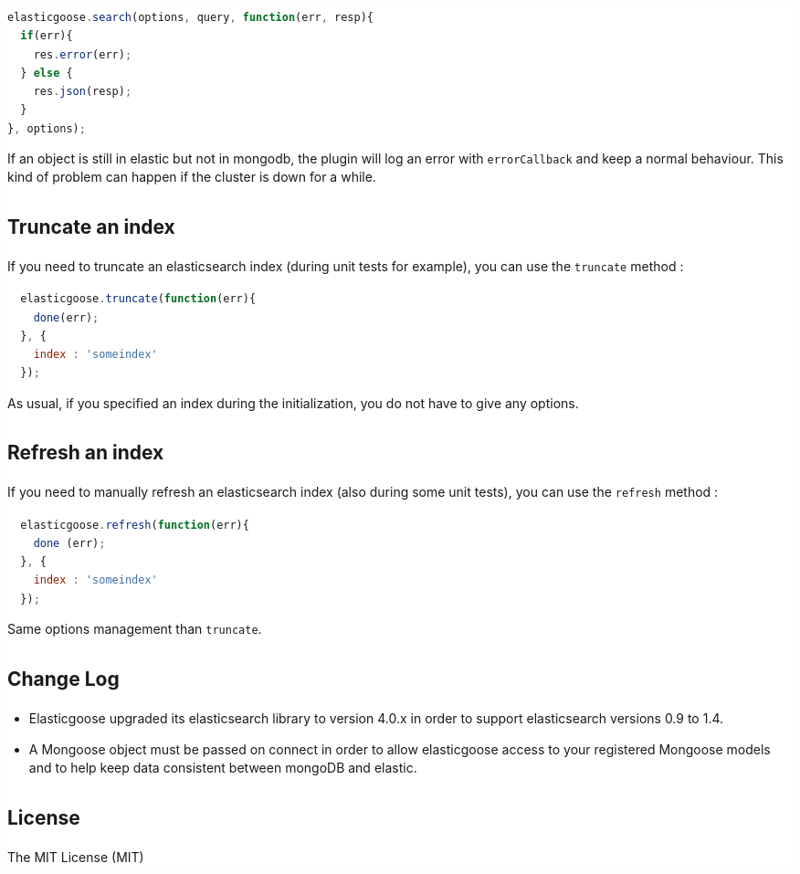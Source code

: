 ```javascript
elasticgoose.search(options, query, function(err, resp){
  if(err){
    res.error(err);
  } else {
    res.json(resp);
  }
}, options);
```
If an object is still in elastic but not in mongodb, the plugin will log an error with `errorCallback` and keep a normal behaviour. This kind of problem can happen if the cluster is down for a while.

## Truncate an index

If you need to truncate an elasticsearch index (during unit tests for example), you can use the `truncate` method :

```javascript
  elasticgoose.truncate(function(err){
    done(err);
  }, {
    index : 'someindex'
  });
```

As usual, if you specified an index during the initialization, you do not have to give any options.

## Refresh an index

If you need to manually refresh an elasticsearch index (also during some unit tests), you can use the `refresh` method :

```javascript
  elasticgoose.refresh(function(err){
    done (err);
  }, {
    index : 'someindex'
  });
```

Same options management than `truncate`. 

## Change Log

* Elasticgoose upgraded its elasticsearch library to version 4.0.x in order to support elasticsearch versions 0.9 to 1.4.

* A Mongoose object must be passed on connect in order to allow elasticgoose access to your registered Mongoose models and to help keep data consistent between mongoDB and elastic. 

## License

The MIT License (MIT)
